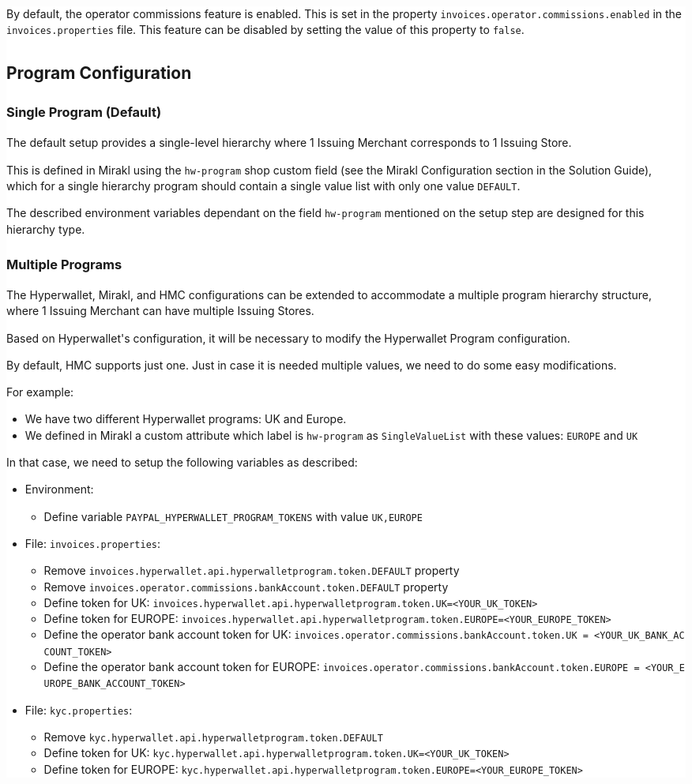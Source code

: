 By default, the operator commissions feature is enabled. This is set in the property `invoices.operator.commissions.enabled` in the `invoices.properties` file. 
This feature can be disabled by setting the value of this property to `false`.

## Program Configuration

### Single Program (Default)

The default setup provides a single-level hierarchy where 1 Issuing Merchant corresponds to 1 Issuing Store.

This is defined in Mirakl using the `hw-program` shop custom field (see the Mirakl Configuration
section in the Solution Guide), which for a single hierarchy program should contain a single value
list with only one value `DEFAULT`.

The described environment variables dependant on the field `hw-program` mentioned on the setup step are 
designed for this hierarchy type.

### Multiple Programs

The Hyperwallet, Mirakl, and HMC configurations can be extended to accommodate a multiple program
hierarchy structure, where 1 Issuing Merchant can have multiple Issuing Stores.

Based on Hyperwallet's configuration, it will be necessary to modify the Hyperwallet Program
configuration.

By default, HMC supports just one. Just in case it is needed multiple values, we need to do some
easy modifications.

For example:

* We have two different Hyperwallet programs: UK and Europe.
* We defined in Mirakl a custom attribute which label is `hw-program` as `SingleValueList` with these
  values: `EUROPE` and `UK`

In that case, we need to setup the following variables as described:

* Environment:
    * Define variable `PAYPAL_HYPERWALLET_PROGRAM_TOKENS` with value `UK,EUROPE`

* File: `invoices.properties`:
    * Remove `invoices.hyperwallet.api.hyperwalletprogram.token.DEFAULT` property
    * Remove `invoices.operator.commissions.bankAccount.token.DEFAULT` property
    * Define token for UK: `invoices.hyperwallet.api.hyperwalletprogram.token.UK=<YOUR_UK_TOKEN>`
    * Define token for
      EUROPE: `invoices.hyperwallet.api.hyperwalletprogram.token.EUROPE=<YOUR_EUROPE_TOKEN>`
    * Define the operator bank account token for
      UK: `invoices.operator.commissions.bankAccount.token.UK = <YOUR_UK_BANK_ACCOUNT_TOKEN>`
    * Define the operator bank account token for
      EUROPE: `invoices.operator.commissions.bankAccount.token.EUROPE = <YOUR_EUROPE_BANK_ACCOUNT_TOKEN>`

* File: `kyc.properties`:
    * Remove `kyc.hyperwallet.api.hyperwalletprogram.token.DEFAULT`
    * Define token for UK: `kyc.hyperwallet.api.hyperwalletprogram.token.UK=<YOUR_UK_TOKEN>`
    * Define token for
      EUROPE: `kyc.hyperwallet.api.hyperwalletprogram.token.EUROPE=<YOUR_EUROPE_TOKEN>`
